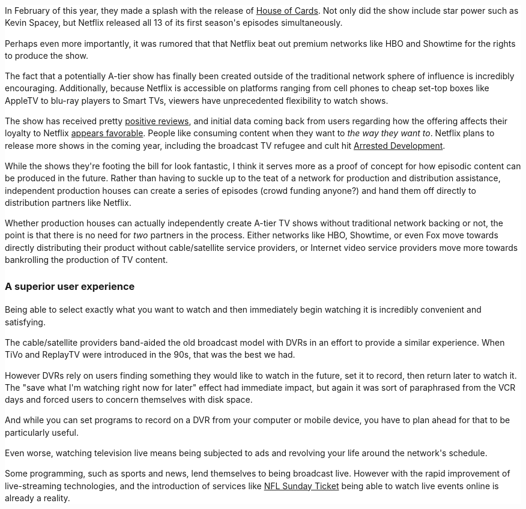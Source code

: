 In February of this year, they made a splash with the release of [House of Cards](http://en.wikipedia.org/wiki/House_of_Cards_(U.S._TV_series)). Not only did the show include star power such as Kevin Spacey, but Netflix released all 13 of its first season's episodes simultaneously.

Perhaps even more importantly, it was rumored that that Netflix beat out premium networks like HBO and Showtime for the rights to produce the show.

The fact that a potentially A-tier show has finally been created outside of the traditional network sphere of influence is incredibly encouraging. Additionally, because Netflix is accessible on platforms ranging from cell phones to cheap set-top boxes like AppleTV to blu-ray players to Smart TVs, viewers have unprecedented flexibility to watch shows.

The show has received pretty [positive reviews](http://www.metacritic.com/tv/house-of-cards-2013), and initial data coming back from users regarding how the offering affects their loyalty to Netflix [appears favorable](http://www.slate.com/blogs/moneybox/2013/02/21/house_of_cards_netflix_subscribers_say_the_series_will_make_them_less_likely.html). People like consuming content when they want to _the way they want to_. Netflix plans to release more shows in the coming year, including the broadcast TV refugee and cult hit [Arrested Development](http://en.wikipedia.org/wiki/Arrested_Development_(TV_series)).

While the shows they're footing the bill for look fantastic, I think it serves more as a proof of concept for how episodic content can be produced in the future. Rather than having to suckle up to the teat of a network for production and distribution assistance, independent production houses can create a series of episodes (crowd funding anyone?) and hand them off directly to distribution partners like Netflix.

Whether production houses can actually independently create A-tier TV shows without traditional network backing or not, the point is that there is no need for _two_ partners in the process. Either networks like HBO, Showtime, or even Fox move towards directly distributing their product without cable/satellite service providers, or Internet video service providers move more towards bankrolling the production of TV content. 

### A superior user experience

Being able to select exactly what you want to watch and then immediately begin watching it is incredibly convenient and satisfying. 

The cable/satellite providers band-aided the old broadcast model with DVRs in an effort to provide a similar experience. When TiVo and ReplayTV were introduced in the 90s, that was the best we had.

However DVRs rely on users finding something they would like to watch in the future, set it to record, then return later to watch it. The "save what I'm watching right now for later" effect had immediate impact, but again it was sort of paraphrased from the VCR days and forced users to concern themselves with disk space. 

And while you can set programs to record on a DVR from your computer or mobile device, you have to plan ahead for that to be particularly useful.

Even worse, watching television live means being subjected to ads and revolving your life around the network's schedule.

Some programming, such as sports and news, lend themselves to being broadcast live. However with the rapid improvement of live-streaming technologies, and the introduction of services like [NFL Sunday Ticket](http://en.wikipedia.org/wiki/NFL_Sunday_Ticket) being able to watch live events online is already a reality.
